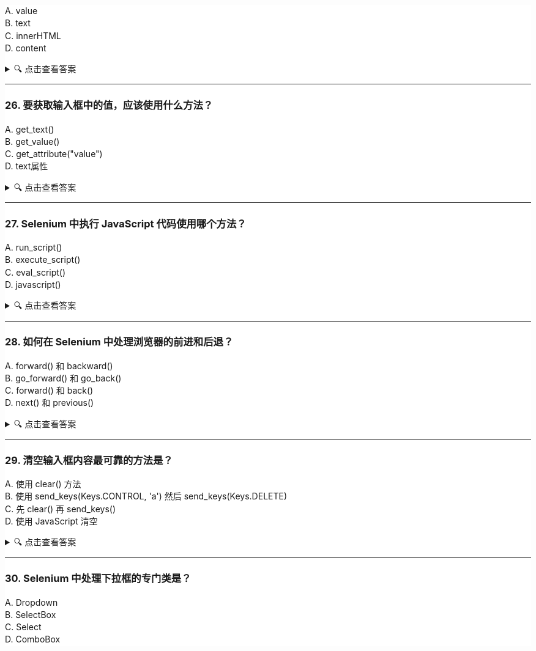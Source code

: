 A. value  
B. text  
C. innerHTML  
D. content

<details><summary>🔍 点击查看答案</summary></details>

---

### 26. 要获取输入框中的值，应该使用什么方法？

A. get_text()  
B. get_value()  
C. get_attribute("value")  
D. text属性

<details><summary>🔍 点击查看答案</summary></details>

---

### 27. Selenium 中执行 JavaScript 代码使用哪个方法？

A. run_script()  
B. execute_script()  
C. eval_script()  
D. javascript()

<details><summary>🔍 点击查看答案</summary></details>

---

### 28. 如何在 Selenium 中处理浏览器的前进和后退？

A. forward() 和 backward()  
B. go_forward() 和 go_back()  
C. forward() 和 back()  
D. next() 和 previous()

<details><summary>🔍 点击查看答案</summary></details>

---

### 29. 清空输入框内容最可靠的方法是？

A. 使用 clear() 方法  
B. 使用 send_keys(Keys.CONTROL, 'a') 然后 send_keys(Keys.DELETE)  
C. 先 clear() 再 send_keys()  
D. 使用 JavaScript 清空

<details><summary>🔍 点击查看答案</summary></details>

---

### 30. Selenium 中处理下拉框的专门类是？

A. Dropdown  
B. SelectBox  
C. Select  
D. ComboBox
